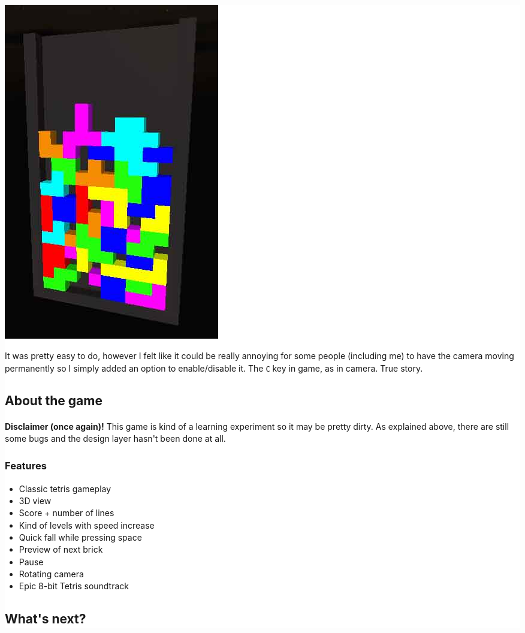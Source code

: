 <img src="/images/tetris__tetris-camera.jpg" alt="Tetris camera" class="pull-image--right">

It was pretty easy to do, however I felt like it could be really annoying for some people (including me) to have the camera moving permanently so I simply added an option to enable/disable it. The <code>C</code> key in game, as in camera. True story.

## About the game

**Disclaimer (once again)!** This game is kind of a learning experiment so it may be pretty dirty. As explained above, there are still some bugs and the design layer hasn't been done at all.

### Features

* Classic tetris gameplay
* 3D view
* Score + number of lines
* Kind of levels with speed increase
* Quick fall while pressing space
* Preview of next brick
* Pause
* Rotating camera
* Epic 8-bit Tetris soundtrack

## What's next?
